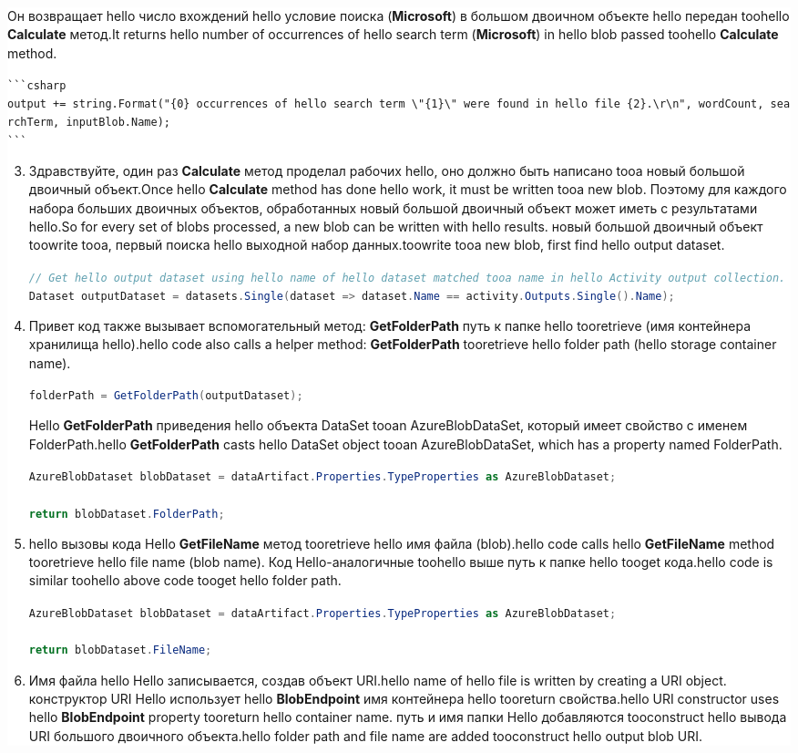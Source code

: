    <span data-ttu-id="cd5d2-276">Он возвращает hello число вхождений hello условие поиска (**Microsoft**) в большом двоичном объекте hello передан toohello **Calculate** метод.</span><span class="sxs-lookup"><span data-stu-id="cd5d2-276">It returns hello number of occurrences of hello search term (**Microsoft**) in hello blob passed toohello **Calculate** method.</span></span>

    ```csharp
    output += string.Format("{0} occurrences of hello search term \"{1}\" were found in hello file {2}.\r\n", wordCount, searchTerm, inputBlob.Name);
    ```
3. <span data-ttu-id="cd5d2-277">Здравствуйте, один раз **Calculate** метод проделал рабочих hello, оно должно быть написано tooa новый большой двоичный объект.</span><span class="sxs-lookup"><span data-stu-id="cd5d2-277">Once hello **Calculate** method has done hello work, it must be written tooa new blob.</span></span> <span data-ttu-id="cd5d2-278">Поэтому для каждого набора больших двоичных объектов, обработанных новый большой двоичный объект может иметь с результатами hello.</span><span class="sxs-lookup"><span data-stu-id="cd5d2-278">So for every set of blobs processed, a new blob can be written with hello results.</span></span> <span data-ttu-id="cd5d2-279">новый большой двоичный объект toowrite tooa, первый поиска hello выходной набор данных.</span><span class="sxs-lookup"><span data-stu-id="cd5d2-279">toowrite tooa new blob, first find hello output dataset.</span></span>

    ```csharp
    // Get hello output dataset using hello name of hello dataset matched tooa name in hello Activity output collection.
    Dataset outputDataset = datasets.Single(dataset => dataset.Name == activity.Outputs.Single().Name);
    ```
4. <span data-ttu-id="cd5d2-280">Привет код также вызывает вспомогательный метод: **GetFolderPath** путь к папке hello tooretrieve (имя контейнера хранилища hello).</span><span class="sxs-lookup"><span data-stu-id="cd5d2-280">hello code also calls a helper method: **GetFolderPath** tooretrieve hello folder path (hello storage container name).</span></span>

    ```csharp
    folderPath = GetFolderPath(outputDataset);
    ```
   <span data-ttu-id="cd5d2-281">Hello **GetFolderPath** приведения hello объекта DataSet tooan AzureBlobDataSet, который имеет свойство с именем FolderPath.</span><span class="sxs-lookup"><span data-stu-id="cd5d2-281">hello **GetFolderPath** casts hello DataSet object tooan AzureBlobDataSet, which has a property named FolderPath.</span></span>

    ```csharp
    AzureBlobDataset blobDataset = dataArtifact.Properties.TypeProperties as AzureBlobDataset;
    
    return blobDataset.FolderPath;
    ```
5. <span data-ttu-id="cd5d2-282">hello вызовы кода Hello **GetFileName** метод tooretrieve hello имя файла (blob).</span><span class="sxs-lookup"><span data-stu-id="cd5d2-282">hello code calls hello **GetFileName** method tooretrieve hello file name (blob name).</span></span> <span data-ttu-id="cd5d2-283">Код Hello-аналогичные toohello выше путь к папке hello tooget кода.</span><span class="sxs-lookup"><span data-stu-id="cd5d2-283">hello code is similar toohello above code tooget hello folder path.</span></span>

    ```csharp
    AzureBlobDataset blobDataset = dataArtifact.Properties.TypeProperties as AzureBlobDataset;
    
    return blobDataset.FileName;
    ```
6. <span data-ttu-id="cd5d2-284">Имя файла hello Hello записывается, создав объект URI.</span><span class="sxs-lookup"><span data-stu-id="cd5d2-284">hello name of hello file is written by creating a URI object.</span></span> <span data-ttu-id="cd5d2-285">конструктор URI Hello использует hello **BlobEndpoint** имя контейнера hello tooreturn свойства.</span><span class="sxs-lookup"><span data-stu-id="cd5d2-285">hello URI constructor uses hello **BlobEndpoint** property tooreturn hello container name.</span></span> <span data-ttu-id="cd5d2-286">путь и имя папки Hello добавляются tooconstruct hello вывода URI большого двоичного объекта.</span><span class="sxs-lookup"><span data-stu-id="cd5d2-286">hello folder path and file name are added tooconstruct hello output blob URI.</span></span>  
